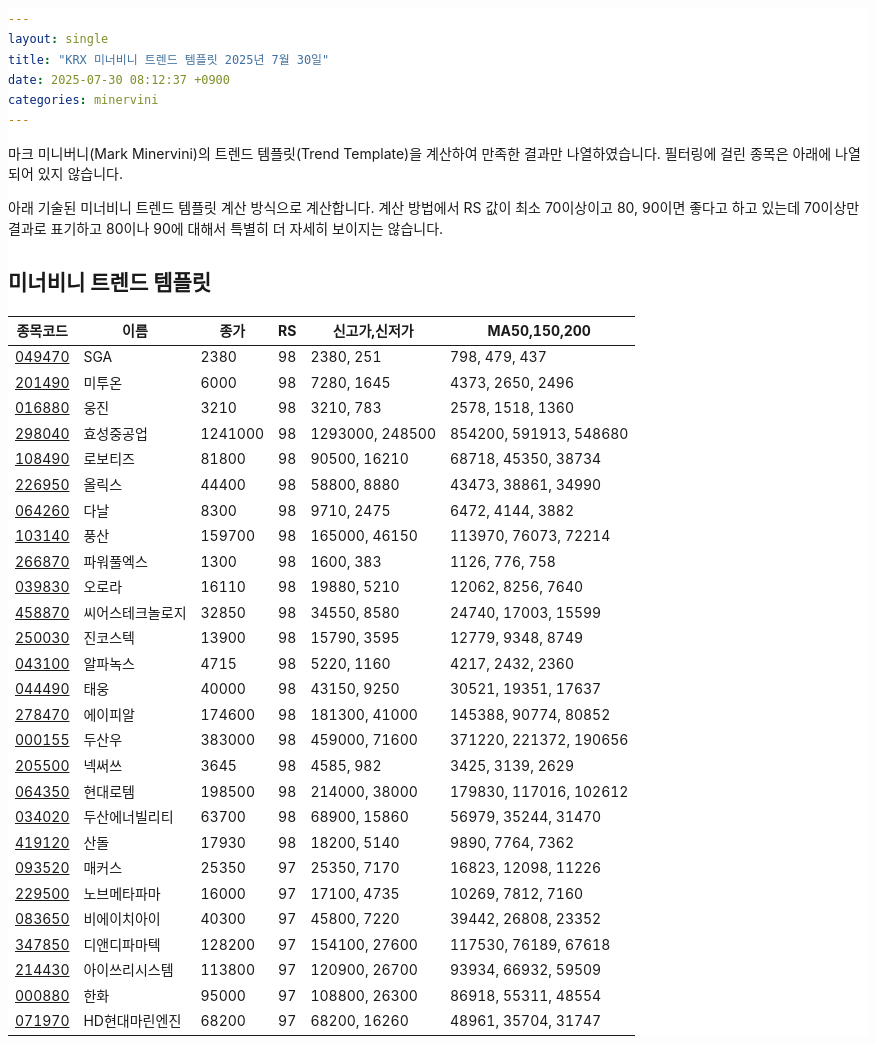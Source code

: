 ```yaml
---
layout: single
title: "KRX 미너비니 트렌드 템플릿 2025년 7월 30일"
date: 2025-07-30 08:12:37 +0900
categories: minervini
---
```

마크 미니버니(Mark Minervini)의 트렌드 템플릿(Trend Template)을 계산하여 만족한 결과만 나열하였습니다. 필터링에 걸린 종목은 아래에 나열되어 있지 않습니다.

아래 기술된 미너비니 트렌드 템플릿 계산 방식으로 계산합니다. 계산 방법에서 RS 값이 최소 70이상이고 80, 90이면 좋다고 하고 있는데 70이상만 결과로 표기하고 80이나 90에 대해서 특별히 더 자세히 보이지는 않습니다.

## 미너비니 트렌드 템플릿

|종목코드|이름|종가|RS|신고가,신저가|MA50,150,200|
|------|---|---|--|---------|------------|
|[049470](https://finance.daum.net/quotes/A049470)|SGA|2380|98|2380, 251|798, 479, 437|
|[201490](https://finance.daum.net/quotes/A201490)|미투온|6000|98|7280, 1645|4373, 2650, 2496|
|[016880](https://finance.daum.net/quotes/A016880)|웅진|3210|98|3210, 783|2578, 1518, 1360|
|[298040](https://finance.daum.net/quotes/A298040)|효성중공업|1241000|98|1293000, 248500|854200, 591913, 548680|
|[108490](https://finance.daum.net/quotes/A108490)|로보티즈|81800|98|90500, 16210|68718, 45350, 38734|
|[226950](https://finance.daum.net/quotes/A226950)|올릭스|44400|98|58800, 8880|43473, 38861, 34990|
|[064260](https://finance.daum.net/quotes/A064260)|다날|8300|98|9710, 2475|6472, 4144, 3882|
|[103140](https://finance.daum.net/quotes/A103140)|풍산|159700|98|165000, 46150|113970, 76073, 72214|
|[266870](https://finance.daum.net/quotes/A266870)|파워풀엑스|1300|98|1600, 383|1126, 776, 758|
|[039830](https://finance.daum.net/quotes/A039830)|오로라|16110|98|19880, 5210|12062, 8256, 7640|
|[458870](https://finance.daum.net/quotes/A458870)|씨어스테크놀로지|32850|98|34550, 8580|24740, 17003, 15599|
|[250030](https://finance.daum.net/quotes/A250030)|진코스텍|13900|98|15790, 3595|12779, 9348, 8749|
|[043100](https://finance.daum.net/quotes/A043100)|알파녹스|4715|98|5220, 1160|4217, 2432, 2360|
|[044490](https://finance.daum.net/quotes/A044490)|태웅|40000|98|43150, 9250|30521, 19351, 17637|
|[278470](https://finance.daum.net/quotes/A278470)|에이피알|174600|98|181300, 41000|145388, 90774, 80852|
|[000155](https://finance.daum.net/quotes/A000155)|두산우|383000|98|459000, 71600|371220, 221372, 190656|
|[205500](https://finance.daum.net/quotes/A205500)|넥써쓰|3645|98|4585, 982|3425, 3139, 2629|
|[064350](https://finance.daum.net/quotes/A064350)|현대로템|198500|98|214000, 38000|179830, 117016, 102612|
|[034020](https://finance.daum.net/quotes/A034020)|두산에너빌리티|63700|98|68900, 15860|56979, 35244, 31470|
|[419120](https://finance.daum.net/quotes/A419120)|산돌|17930|98|18200, 5140|9890, 7764, 7362|
|[093520](https://finance.daum.net/quotes/A093520)|매커스|25350|97|25350, 7170|16823, 12098, 11226|
|[229500](https://finance.daum.net/quotes/A229500)|노브메타파마|16000|97|17100, 4735|10269, 7812, 7160|
|[083650](https://finance.daum.net/quotes/A083650)|비에이치아이|40300|97|45800, 7220|39442, 26808, 23352|
|[347850](https://finance.daum.net/quotes/A347850)|디앤디파마텍|128200|97|154100, 27600|117530, 76189, 67618|
|[214430](https://finance.daum.net/quotes/A214430)|아이쓰리시스템|113800|97|120900, 26700|93934, 66932, 59509|
|[000880](https://finance.daum.net/quotes/A000880)|한화|95000|97|108800, 26300|86918, 55311, 48554|
|[071970](https://finance.daum.net/quotes/A071970)|HD현대마린엔진|68200|97|68200, 16260|48961, 35704, 31747|